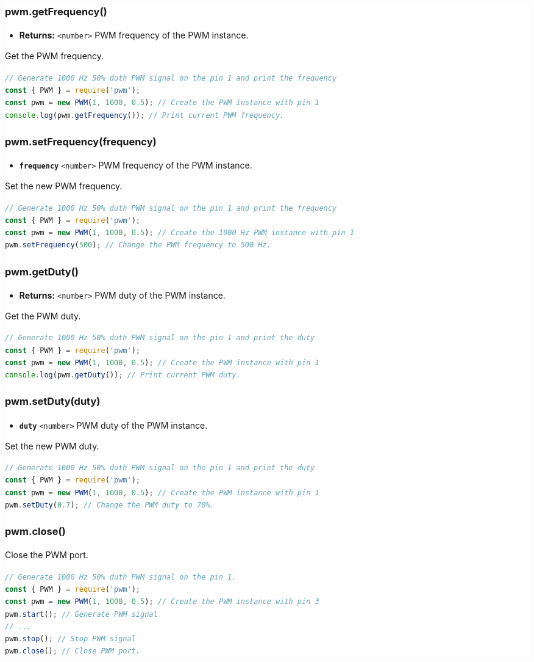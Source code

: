 ### pwm.getFrequency()

- **Returns:** `<number>` PWM frequency of the PWM instance.

Get the PWM frequency.

```javascript
// Generate 1000 Hz 50% duth PWM signal on the pin 1 and print the frequency
const { PWM } = require('pwm');
const pwm = new PWM(1, 1000, 0.5); // Create the PWM instance with pin 1
console.log(pwm.getFrequency()); // Print current PWM frequency.
```

### pwm.setFrequency(frequency)

- **`frequency`** `<number>` PWM frequency of the PWM instance.

Set the new PWM frequency.

```javascript
// Generate 1000 Hz 50% duth PWM signal on the pin 1 and print the frequency
const { PWM } = require('pwm');
const pwm = new PWM(1, 1000, 0.5); // Create the 1000 Hz PWM instance with pin 1
pwm.setFrequency(500); // Change the PWM frequency to 500 Hz.
```

### pwm.getDuty()

- **Returns:** `<number>` PWM duty of the PWM instance.

Get the PWM duty.

```javascript
// Generate 1000 Hz 50% duth PWM signal on the pin 1 and print the duty
const { PWM } = require('pwm');
const pwm = new PWM(1, 1000, 0.5); // Create the PWM instance with pin 1
console.log(pwm.getDuty()); // Print current PWM duty.
```

### pwm.setDuty(duty)

- **`duty`** `<number>` PWM duty of the PWM instance.

Set the new PWM duty.

```javascript
// Generate 1000 Hz 50% duth PWM signal on the pin 1 and print the duty
const { PWM } = require('pwm');
const pwm = new PWM(1, 1000, 0.5); // Create the PWM instance with pin 1
pwm.setDuty(0.7); // Change the PWM duty to 70%.
```

### pwm.close()

Close the PWM port.

```javascript
// Generate 1000 Hz 50% duth PWM signal on the pin 1.
const { PWM } = require('pwm');
const pwm = new PWM(1, 1000, 0.5); // Create the PWM instance with pin 3
pwm.start(); // Generate PWM signal
// ...
pwm.stop(); // Stop PWM signal
pwm.close(); // Close PWM port.
```
